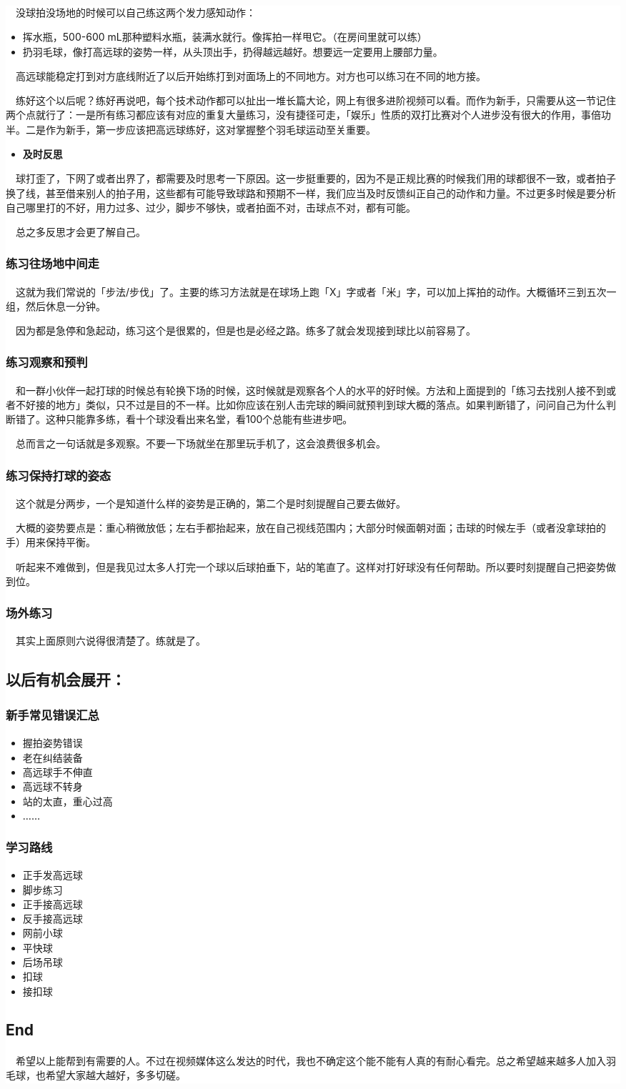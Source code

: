 　没球拍没场地的时候可以自己练这两个发力感知动作：

-   挥水瓶，500-600 mL那种塑料水瓶，装满水就行。像挥拍一样甩它。（在房间里就可以练）
-   扔羽毛球，像打高远球的姿势一样，从头顶出手，扔得越远越好。想要远一定要用上腰部力量。

　高远球能稳定打到对方底线附近了以后开始练打到对面场上的不同地方。对方也可以练习在不同的地方接。

　练好这个以后呢？练好再说吧，每个技术动作都可以扯出一堆长篇大论，网上有很多进阶视频可以看。而作为新手，只需要从这一节记住两个点就行了：一是所有练习都应该有对应的重复大量练习，没有捷径可走，「娱乐」性质的双打比赛对个人进步没有很大的作用，事倍功半。二是作为新手，第一步应该把高远球练好，这对掌握整个羽毛球运动至关重要。

-   **及时反思**

　球打歪了，下网了或者出界了，都需要及时思考一下原因。这一步挺重要的，因为不是正规比赛的时候我们用的球都很不一致，或者拍子换了线，甚至借来别人的拍子用，这些都有可能导致球路和预期不一样，我们应当及时反馈纠正自己的动作和力量。不过更多时候是要分析自己哪里打的不好，用力过多、过少，脚步不够快，或者拍面不对，击球点不对，都有可能。

　总之多反思才会更了解自己。

### 练习往场地中间走

　这就为我们常说的「步法/步伐」了。主要的练习方法就是在球场上跑「X」字或者「米」字，可以加上挥拍的动作。大概循环三到五次一组，然后休息一分钟。

　因为都是急停和急起动，练习这个是很累的，但是也是必经之路。练多了就会发现接到球比以前容易了。

### 练习观察和预判

　和一群小伙伴一起打球的时候总有轮换下场的时候，这时候就是观察各个人的水平的好时候。方法和上面提到的「练习去找别人接不到或者不好接的地方」类似，只不过是目的不一样。比如你应该在别人击完球的瞬间就预判到球大概的落点。如果判断错了，问问自己为什么判断错了。这种只能靠多练，看十个球没看出来名堂，看100个总能有些进步吧。

　总而言之一句话就是多观察。不要一下场就坐在那里玩手机了，这会浪费很多机会。

### 练习保持打球的姿态

　这个就是分两步，一个是知道什么样的姿势是正确的，第二个是时刻提醒自己要去做好。

　大概的姿势要点是：重心稍微放低；左右手都抬起来，放在自己视线范围内；大部分时候面朝对面；击球的时候左手（或者没拿球拍的手）用来保持平衡。

　听起来不难做到，但是我见过太多人打完一个球以后球拍垂下，站的笔直了。这样对打好球没有任何帮助。所以要时刻提醒自己把姿势做到位。

### 场外练习

　其实上面原则六说得很清楚了。练就是了。

## 以后有机会展开：

### 新手常见错误汇总

-   握拍姿势错误
-   老在纠结装备
-   高远球手不伸直
-   高远球不转身
-   站的太直，重心过高
-   ……

### 学习路线

-   正手发高远球
-   脚步练习
-   正手接高远球
-   反手接高远球
-   网前小球
-   平快球
-   后场吊球
-   扣球
-   接扣球

## End

　希望以上能帮到有需要的人。不过在视频媒体这么发达的时代，我也不确定这个能不能有人真的有耐心看完。总之希望越来越多人加入羽毛球，也希望大家越大越好，多多切磋。
